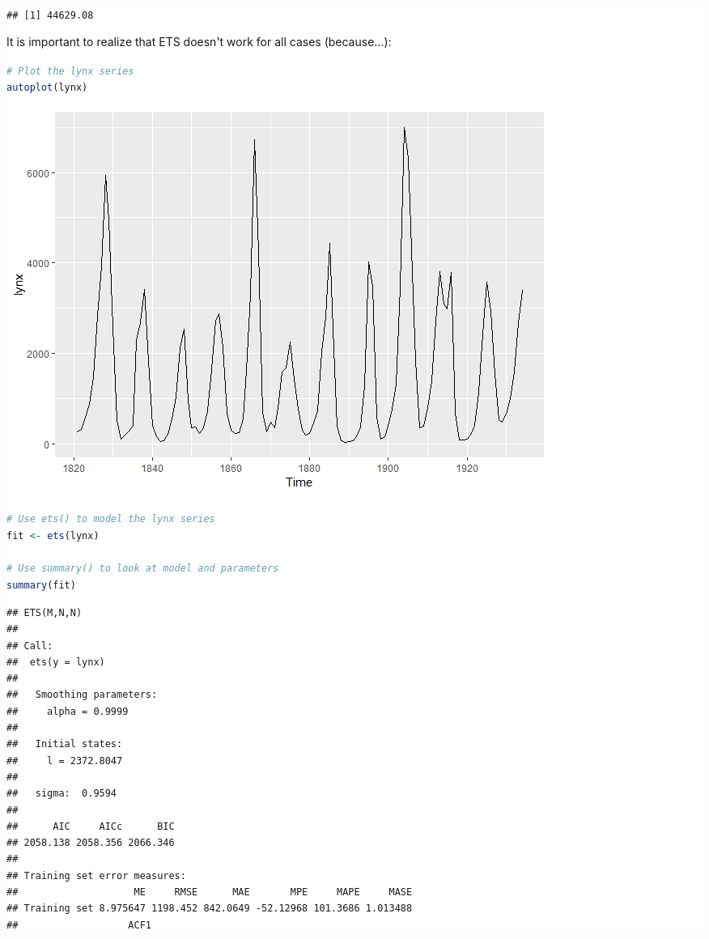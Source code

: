 ```
## [1] 44629.08
```

It is important to realize that ETS doesn't work for all cases (because...):


```r
# Plot the lynx series
autoplot(lynx)
```

![](c4_summary_forecasting_files/figure-html/unnamed-chunk-20-1.png)

```r
# Use ets() to model the lynx series
fit <- ets(lynx)

# Use summary() to look at model and parameters
summary(fit)
```

```
## ETS(M,N,N) 
## 
## Call:
##  ets(y = lynx) 
## 
##   Smoothing parameters:
##     alpha = 0.9999 
## 
##   Initial states:
##     l = 2372.8047 
## 
##   sigma:  0.9594
## 
##      AIC     AICc      BIC 
## 2058.138 2058.356 2066.346 
## 
## Training set error measures:
##                    ME     RMSE      MAE       MPE     MAPE     MASE
## Training set 8.975647 1198.452 842.0649 -52.12968 101.3686 1.013488
##                   ACF1
```